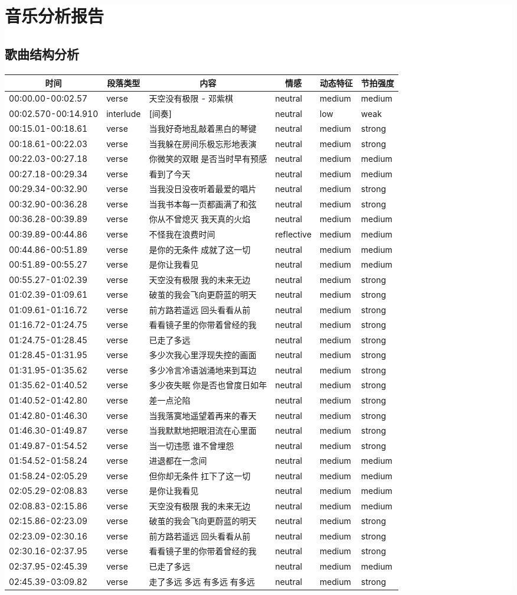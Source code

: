 # 音乐分析报告
## 歌曲结构分析
| 时间 | 段落类型 | 内容 | 情感 | 动态特征 | 节拍强度 |
|------|----------|------|------|----------|----------|
| 00:00.00-00:02.57 | verse | 天空没有极限 -  邓紫棋 | neutral | medium | medium |
| 00:02.570-00:14.910 | interlude | [间奏] | neutral | low | weak |
| 00:15.01-00:18.61 | verse | 当我好奇地乱敲着黑白的琴键 | neutral | medium | strong |
| 00:18.61-00:22.03 | verse | 当我躲在房间乐极忘形地表演 | neutral | medium | strong |
| 00:22.03-00:27.18 | verse | 你微笑的双眼 是否当时早有预感 | neutral | medium | medium |
| 00:27.18-00:29.34 | verse | 看到了今天 | neutral | medium | medium |
| 00:29.34-00:32.90 | verse | 当我没日没夜听着最爱的唱片 | neutral | medium | strong |
| 00:32.90-00:36.28 | verse | 当我书本每一页都画满了和弦 | neutral | medium | strong |
| 00:36.28-00:39.89 | verse | 你从不曾熄灭 我天真的火焰 | neutral | medium | medium |
| 00:39.89-00:44.86 | verse | 不怪我在浪费时间 | reflective | medium | medium |
| 00:44.86-00:51.89 | verse | 是你的无条件 成就了这一切 | neutral | medium | medium |
| 00:51.89-00:55.27 | verse | 是你让我看见 | neutral | medium | medium |
| 00:55.27-01:02.39 | verse | 天空没有极限 我的未来无边 | neutral | medium | strong |
| 01:02.39-01:09.61 | verse | 破茧的我会飞向更蔚蓝的明天 | neutral | medium | strong |
| 01:09.61-01:16.72 | verse | 前方路若遥远 回头看看从前 | neutral | medium | strong |
| 01:16.72-01:24.75 | verse | 看看镜子里的你带着曾经的我 | neutral | medium | strong |
| 01:24.75-01:28.45 | verse | 已走了多远 | neutral | medium | strong |
| 01:28.45-01:31.95 | verse | 多少次我心里浮现失控的画面 | neutral | medium | strong |
| 01:31.95-01:35.62 | verse | 多少冷言冷语汹涌地来到耳边 | neutral | medium | strong |
| 01:35.62-01:40.52 | verse | 多少夜失眠 你是否也曾度日如年 | neutral | medium | strong |
| 01:40.52-01:42.80 | verse | 差一点沦陷 | neutral | medium | strong |
| 01:42.80-01:46.30 | verse | 当我落寞地遥望着再来的春天 | neutral | medium | strong |
| 01:46.30-01:49.87 | verse | 当我默默地把眼泪流在心里面 | neutral | medium | strong |
| 01:49.87-01:54.52 | verse | 当一切违愿 谁不曾埋怨 | neutral | medium | strong |
| 01:54.52-01:58.24 | verse | 进退都在一念间 | neutral | medium | medium |
| 01:58.24-02:05.29 | verse | 但你却无条件 扛下了这一切 | neutral | medium | medium |
| 02:05.29-02:08.83 | verse | 是你让我看见 | neutral | medium | medium |
| 02:08.83-02:15.86 | verse | 天空没有极限 我的未来无边 | neutral | medium | medium |
| 02:15.86-02:23.09 | verse | 破茧的我会飞向更蔚蓝的明天 | neutral | medium | strong |
| 02:23.09-02:30.16 | verse | 前方路若遥远 回头看看从前 | neutral | medium | strong |
| 02:30.16-02:37.95 | verse | 看看镜子里的你带着曾经的我 | neutral | medium | strong |
| 02:37.95-02:45.39 | verse | 已走了多远 | neutral | medium | medium |
| 02:45.39-03:09.82 | verse | 走了多远 多远 有多远 有多远 | neutral | medium | strong |